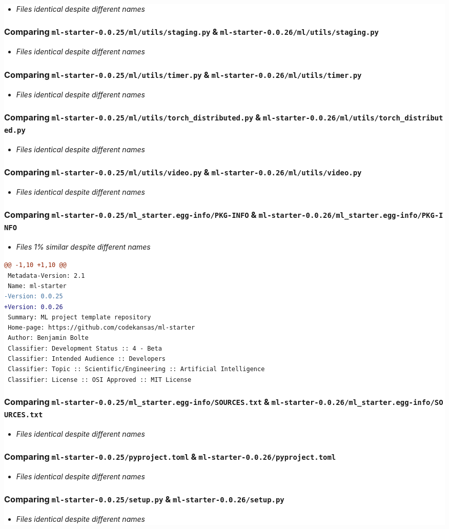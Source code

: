  * *Files identical despite different names*

### Comparing `ml-starter-0.0.25/ml/utils/staging.py` & `ml-starter-0.0.26/ml/utils/staging.py`

 * *Files identical despite different names*

### Comparing `ml-starter-0.0.25/ml/utils/timer.py` & `ml-starter-0.0.26/ml/utils/timer.py`

 * *Files identical despite different names*

### Comparing `ml-starter-0.0.25/ml/utils/torch_distributed.py` & `ml-starter-0.0.26/ml/utils/torch_distributed.py`

 * *Files identical despite different names*

### Comparing `ml-starter-0.0.25/ml/utils/video.py` & `ml-starter-0.0.26/ml/utils/video.py`

 * *Files identical despite different names*

### Comparing `ml-starter-0.0.25/ml_starter.egg-info/PKG-INFO` & `ml-starter-0.0.26/ml_starter.egg-info/PKG-INFO`

 * *Files 1% similar despite different names*

```diff
@@ -1,10 +1,10 @@
 Metadata-Version: 2.1
 Name: ml-starter
-Version: 0.0.25
+Version: 0.0.26
 Summary: ML project template repository
 Home-page: https://github.com/codekansas/ml-starter
 Author: Benjamin Bolte
 Classifier: Development Status :: 4 - Beta
 Classifier: Intended Audience :: Developers
 Classifier: Topic :: Scientific/Engineering :: Artificial Intelligence
 Classifier: License :: OSI Approved :: MIT License
```

### Comparing `ml-starter-0.0.25/ml_starter.egg-info/SOURCES.txt` & `ml-starter-0.0.26/ml_starter.egg-info/SOURCES.txt`

 * *Files identical despite different names*

### Comparing `ml-starter-0.0.25/pyproject.toml` & `ml-starter-0.0.26/pyproject.toml`

 * *Files identical despite different names*

### Comparing `ml-starter-0.0.25/setup.py` & `ml-starter-0.0.26/setup.py`

 * *Files identical despite different names*


